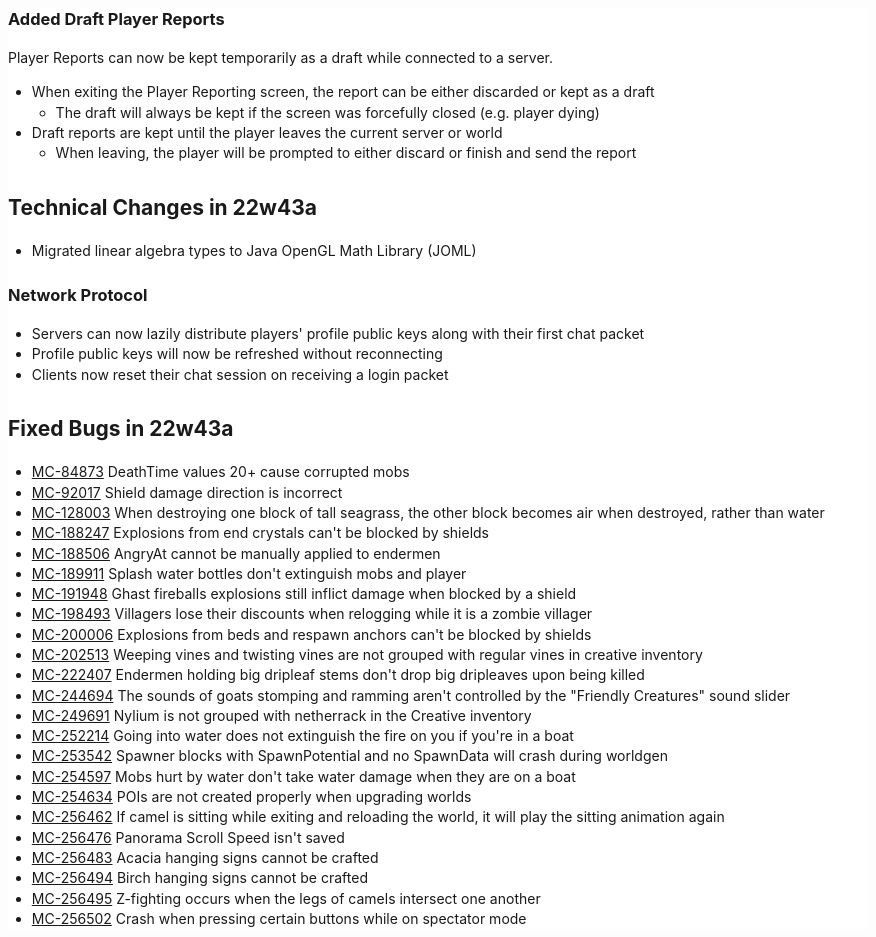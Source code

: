 ### Added Draft Player Reports

Player Reports can now be kept temporarily as a draft while connected to a server.

-   When exiting the Player Reporting screen, the report can be either discarded or kept as a draft
    -   The draft will always be kept if the screen was forcefully closed (e.g. player dying)
-   Draft reports are kept until the player leaves the current server or world
    -   When leaving, the player will be prompted to either discard or finish and send the report

## Technical Changes in 22w43a

-   Migrated linear algebra types to Java OpenGL Math Library (JOML)

### Network Protocol

-   Servers can now lazily distribute players' profile public keys along with their first chat packet
-   Profile public keys will now be refreshed without reconnecting
-   Clients now reset their chat session on receiving a login packet

## Fixed Bugs in 22w43a

-   [MC-84873](https://bugs.mojang.com/browse/MC-84873) DeathTime values 20+ cause corrupted mobs
-   [MC-92017](https://bugs.mojang.com/browse/MC-92017) Shield damage direction is incorrect
-   [MC-128003](https://bugs.mojang.com/browse/MC-128003) When destroying one block of tall seagrass, the other block becomes air when destroyed, rather than water
-   [MC-188247](https://bugs.mojang.com/browse/MC-188247) Explosions from end crystals can't be blocked by shields
-   [MC-188506](https://bugs.mojang.com/browse/MC-188506) AngryAt cannot be manually applied to endermen
-   [MC-189911](https://bugs.mojang.com/browse/MC-189911) Splash water bottles don't extinguish mobs and player
-   [MC-191948](https://bugs.mojang.com/browse/MC-191948) Ghast fireballs explosions still inflict damage when blocked by a shield
-   [MC-198493](https://bugs.mojang.com/browse/MC-198493) Villagers lose their discounts when relogging while it is a zombie villager
-   [MC-200006](https://bugs.mojang.com/browse/MC-200006) Explosions from beds and respawn anchors can't be blocked by shields
-   [MC-202513](https://bugs.mojang.com/browse/MC-202513) Weeping vines and twisting vines are not grouped with regular vines in creative inventory
-   [MC-222407](https://bugs.mojang.com/browse/MC-222407) Endermen holding big dripleaf stems don't drop big dripleaves upon being killed
-   [MC-244694](https://bugs.mojang.com/browse/MC-244694) The sounds of goats stomping and ramming aren't controlled by the "Friendly Creatures" sound slider
-   [MC-249691](https://bugs.mojang.com/browse/MC-249691) Nylium is not grouped with netherrack in the Creative inventory
-   [MC-252214](https://bugs.mojang.com/browse/MC-252214) Going into water does not extinguish the fire on you if you're in a boat
-   [MC-253542](https://bugs.mojang.com/browse/MC-253542) Spawner blocks with SpawnPotential and no SpawnData will crash during worldgen
-   [MC-254597](https://bugs.mojang.com/browse/MC-254597) Mobs hurt by water don't take water damage when they are on a boat
-   [MC-254634](https://bugs.mojang.com/browse/MC-254634) POIs are not created properly when upgrading worlds
-   [MC-256462](https://bugs.mojang.com/browse/MC-256462) If camel is sitting while exiting and reloading the world, it will play the sitting animation again
-   [MC-256476](https://bugs.mojang.com/browse/MC-256476) Panorama Scroll Speed isn't saved
-   [MC-256483](https://bugs.mojang.com/browse/MC-256483) Acacia hanging signs cannot be crafted
-   [MC-256494](https://bugs.mojang.com/browse/MC-256494) Birch hanging signs cannot be crafted
-   [MC-256495](https://bugs.mojang.com/browse/MC-256495) Z-fighting occurs when the legs of camels intersect one another
-   [MC-256502](https://bugs.mojang.com/browse/MC-256502) Crash when pressing certain buttons while on spectator mode